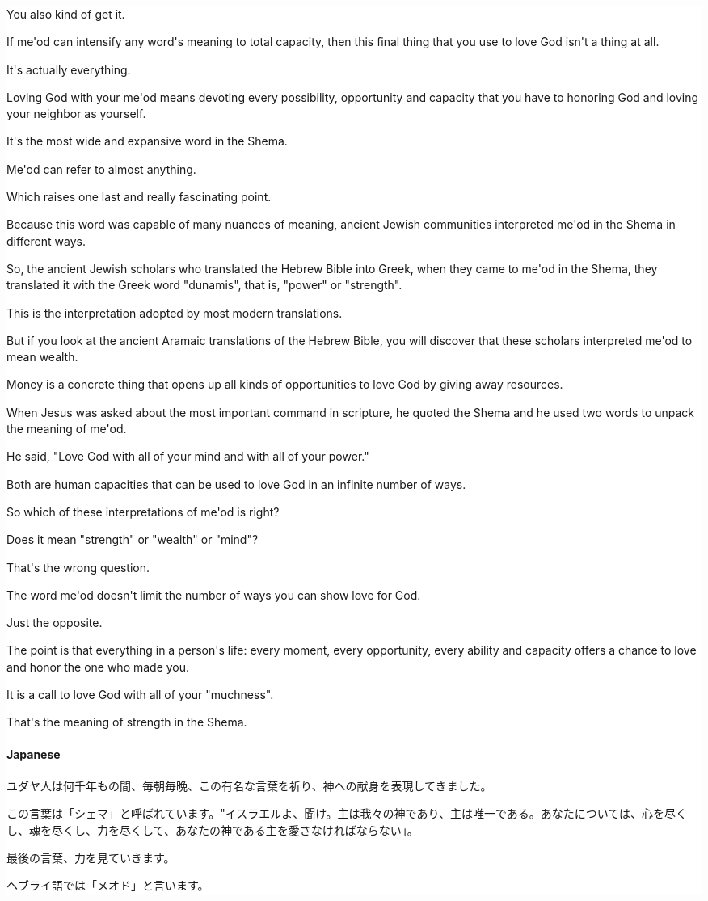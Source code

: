You also kind of get it.

If me'od can intensify any word's meaning to total capacity, then this final thing that you use to love God isn't a thing at all.

It's actually everything.

Loving God with your me'od means devoting every possibility, opportunity and capacity that you have to honoring God and loving your neighbor as yourself.

It's the most wide and expansive word in the Shema.

Me'od can refer to almost anything.

Which raises one last and really fascinating point.

Because this word was capable of many nuances of meaning, ancient Jewish communities interpreted me'od in the Shema in different ways.

So, the ancient Jewish scholars who translated the Hebrew Bible into Greek, when they came to me'od in the Shema, they translated it with the Greek word "dunamis", that is, "power" or "strength".

This is the interpretation adopted by most modern translations.

But if you look at the ancient Aramaic translations of the Hebrew Bible, you will discover that these scholars interpreted me'od to mean wealth.

Money is a concrete thing that opens up all kinds of opportunities to love God by giving away resources.

When Jesus was asked about the most important command in scripture, he quoted the Shema and he used two words to unpack the meaning of me'od.

He said, "Love God with all of your mind and with all of your power."

Both are human capacities that can be used to love God in an infinite number of ways.

So which of these interpretations of me'od is right?

Does it mean "strength" or "wealth" or "mind"?

That's the wrong question.

The word me'od doesn't limit the number of ways you can show love for God.

Just the opposite.

The point is that everything in a person's life: every moment, every opportunity, every ability and capacity offers a chance to love and honor the one who made you.

It is a call to love God with all of your "muchness".

That's the meaning of strength in the Shema.

#### Japanese

ユダヤ人は何千年もの間、毎朝毎晩、この有名な言葉を祈り、神への献身を表現してきました。

この言葉は「シェマ」と呼ばれています。"イスラエルよ、聞け。主は我々の神であり、主は唯一である。あなたについては、心を尽くし、魂を尽くし、力を尽くして、あなたの神である主を愛さなければならない」。

最後の言葉、力を見ていきます。

ヘブライ語では「メオド」と言います。
